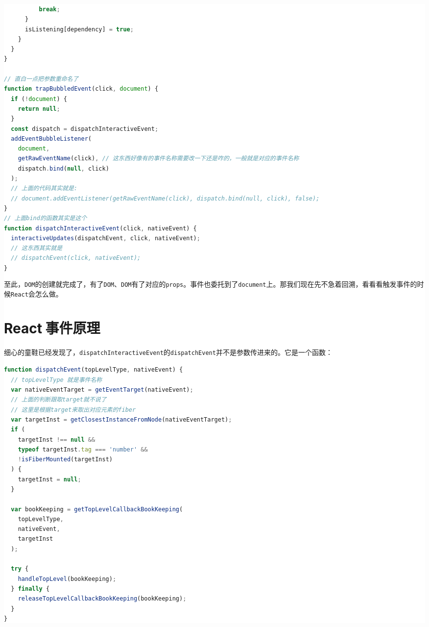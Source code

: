 ```js
          break;
      }
      isListening[dependency] = true;
    }
  }
}

// 直白一点把参数重命名了
function trapBubbledEvent(click, document) {
  if (!document) {
    return null;
  }
  const dispatch = dispatchInteractiveEvent;
  addEventBubbleListener(
    document,
    getRawEventName(click), // 这东西好像有的事件名称需要改一下还是咋的，一般就是对应的事件名称
    dispatch.bind(null, click)
  );
  // 上面的代码其实就是:
  // document.addEventListener(getRawEventName(click), dispatch.bind(null, click), false);
}
// 上面bind的函数其实是这个
function dispatchInteractiveEvent(click, nativeEvent) {
  interactiveUpdates(dispatchEvent, click, nativeEvent);
  // 这东西其实就是
  // dispatchEvent(click, nativeEvent);
}
```

至此，`DOM`的创建就完成了，有了`DOM`、`DOM`有了对应的`props`。事件也委托到了`document`上。那我们现在先不急着回溯，看看看触发事件的时候`React`会怎么做。

# React 事件原理

细心的童鞋已经发现了，`dispatchInteractiveEvent`的`dispatchEvent`并不是参数传进来的。它是一个函数：

```js
function dispatchEvent(topLevelType, nativeEvent) {
  // topLevelType 就是事件名称
  var nativeEventTarget = getEventTarget(nativeEvent);
  // 上面的判断跟取target就不说了
  // 这里是根据target来取出对应元素的fiber
  var targetInst = getClosestInstanceFromNode(nativeEventTarget);
  if (
    targetInst !== null &&
    typeof targetInst.tag === 'number' &&
    !isFiberMounted(targetInst)
  ) {
    targetInst = null;
  }

  var bookKeeping = getTopLevelCallbackBookKeeping(
    topLevelType,
    nativeEvent,
    targetInst
  );

  try {
    handleTopLevel(bookKeeping);
  } finally {
    releaseTopLevelCallbackBookKeeping(bookKeeping);
  }
}
```
